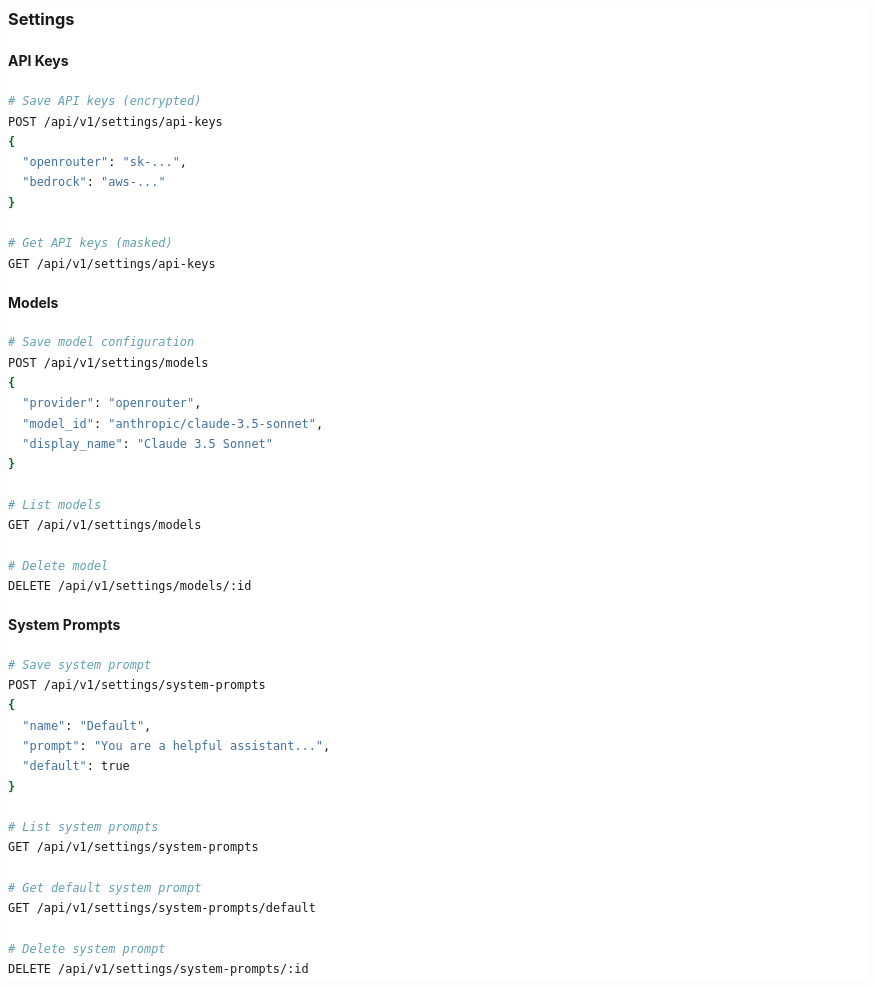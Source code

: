 ### Settings

#### API Keys
```bash
# Save API keys (encrypted)
POST /api/v1/settings/api-keys
{
  "openrouter": "sk-...",
  "bedrock": "aws-..."
}

# Get API keys (masked)
GET /api/v1/settings/api-keys
```

#### Models
```bash
# Save model configuration
POST /api/v1/settings/models
{
  "provider": "openrouter",
  "model_id": "anthropic/claude-3.5-sonnet",
  "display_name": "Claude 3.5 Sonnet"
}

# List models
GET /api/v1/settings/models

# Delete model
DELETE /api/v1/settings/models/:id
```

#### System Prompts
```bash
# Save system prompt
POST /api/v1/settings/system-prompts
{
  "name": "Default",
  "prompt": "You are a helpful assistant...",
  "default": true
}

# List system prompts
GET /api/v1/settings/system-prompts

# Get default system prompt
GET /api/v1/settings/system-prompts/default

# Delete system prompt
DELETE /api/v1/settings/system-prompts/:id
```
